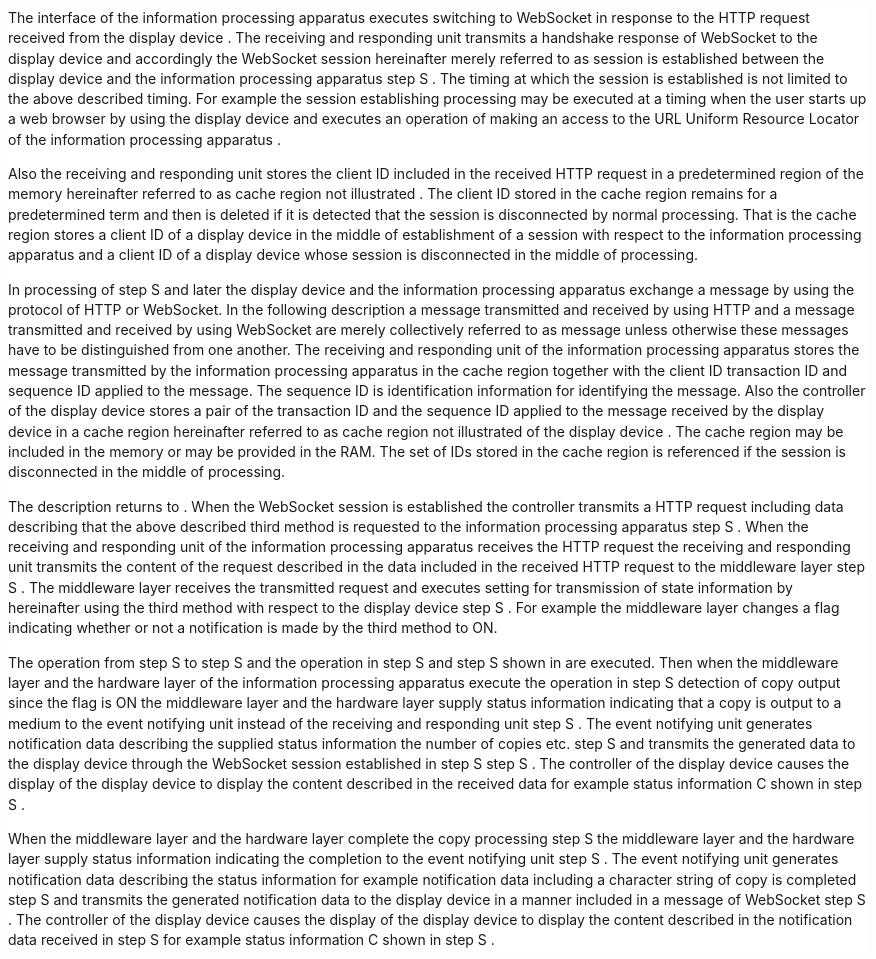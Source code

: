 The interface of the information processing apparatus executes switching to WebSocket in response to the HTTP request received from the display device . The receiving and responding unit transmits a handshake response of WebSocket to the display device and accordingly the WebSocket session hereinafter merely referred to as session is established between the display device and the information processing apparatus step S . The timing at which the session is established is not limited to the above described timing. For example the session establishing processing may be executed at a timing when the user starts up a web browser by using the display device and executes an operation of making an access to the URL Uniform Resource Locator of the information processing apparatus .

Also the receiving and responding unit stores the client ID included in the received HTTP request in a predetermined region of the memory hereinafter referred to as cache region not illustrated . The client ID stored in the cache region remains for a predetermined term and then is deleted if it is detected that the session is disconnected by normal processing. That is the cache region stores a client ID of a display device in the middle of establishment of a session with respect to the information processing apparatus and a client ID of a display device whose session is disconnected in the middle of processing.

In processing of step S and later the display device and the information processing apparatus exchange a message by using the protocol of HTTP or WebSocket. In the following description a message transmitted and received by using HTTP and a message transmitted and received by using WebSocket are merely collectively referred to as message unless otherwise these messages have to be distinguished from one another. The receiving and responding unit of the information processing apparatus stores the message transmitted by the information processing apparatus in the cache region together with the client ID transaction ID and sequence ID applied to the message. The sequence ID is identification information for identifying the message. Also the controller of the display device stores a pair of the transaction ID and the sequence ID applied to the message received by the display device in a cache region hereinafter referred to as cache region not illustrated of the display device . The cache region may be included in the memory or may be provided in the RAM. The set of IDs stored in the cache region is referenced if the session is disconnected in the middle of processing.

The description returns to . When the WebSocket session is established the controller transmits a HTTP request including data describing that the above described third method is requested to the information processing apparatus step S . When the receiving and responding unit of the information processing apparatus receives the HTTP request the receiving and responding unit transmits the content of the request described in the data included in the received HTTP request to the middleware layer step S . The middleware layer receives the transmitted request and executes setting for transmission of state information by hereinafter using the third method with respect to the display device step S . For example the middleware layer changes a flag indicating whether or not a notification is made by the third method to ON.

The operation from step S to step S and the operation in step S and step S shown in are executed. Then when the middleware layer and the hardware layer of the information processing apparatus execute the operation in step S detection of copy output since the flag is ON the middleware layer and the hardware layer supply status information indicating that a copy is output to a medium to the event notifying unit instead of the receiving and responding unit step S . The event notifying unit generates notification data describing the supplied status information the number of copies etc. step S and transmits the generated data to the display device through the WebSocket session established in step S step S . The controller of the display device causes the display of the display device to display the content described in the received data for example status information C shown in step S .

When the middleware layer and the hardware layer complete the copy processing step S the middleware layer and the hardware layer supply status information indicating the completion to the event notifying unit step S . The event notifying unit generates notification data describing the status information for example notification data including a character string of copy is completed step S and transmits the generated notification data to the display device in a manner included in a message of WebSocket step S . The controller of the display device causes the display of the display device to display the content described in the notification data received in step S for example status information C shown in step S .
